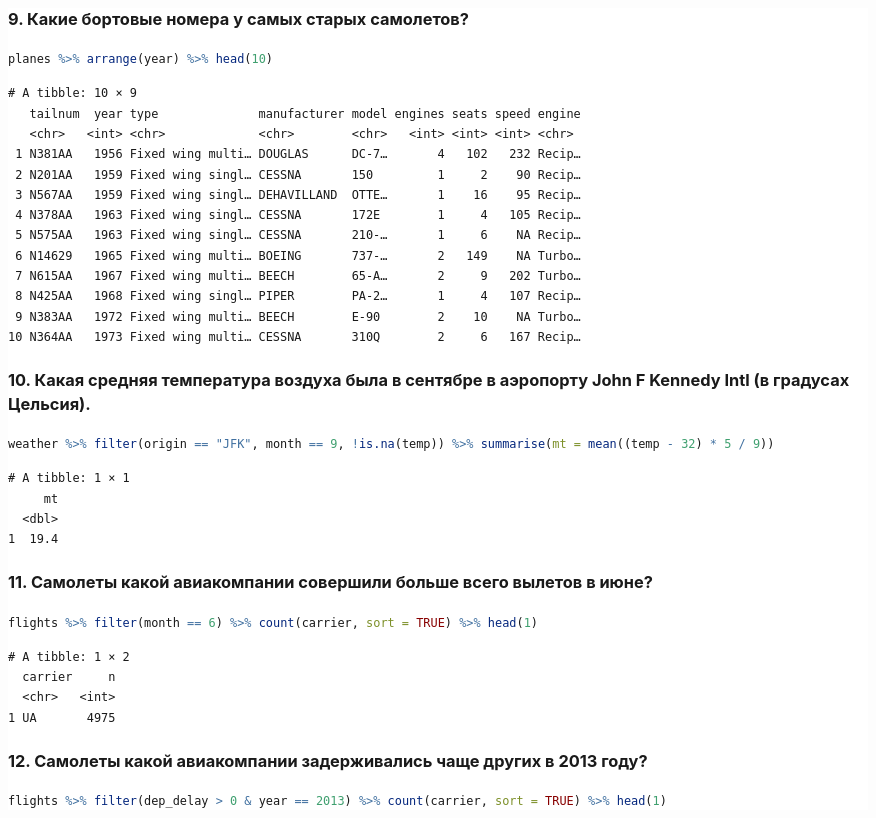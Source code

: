 ### 9. Какие бортовые номера у самых старых самолетов?

``` r
planes %>% arrange(year) %>% head(10)
```

    # A tibble: 10 × 9
       tailnum  year type              manufacturer model engines seats speed engine
       <chr>   <int> <chr>             <chr>        <chr>   <int> <int> <int> <chr> 
     1 N381AA   1956 Fixed wing multi… DOUGLAS      DC-7…       4   102   232 Recip…
     2 N201AA   1959 Fixed wing singl… CESSNA       150         1     2    90 Recip…
     3 N567AA   1959 Fixed wing singl… DEHAVILLAND  OTTE…       1    16    95 Recip…
     4 N378AA   1963 Fixed wing singl… CESSNA       172E        1     4   105 Recip…
     5 N575AA   1963 Fixed wing singl… CESSNA       210-…       1     6    NA Recip…
     6 N14629   1965 Fixed wing multi… BOEING       737-…       2   149    NA Turbo…
     7 N615AA   1967 Fixed wing multi… BEECH        65-A…       2     9   202 Turbo…
     8 N425AA   1968 Fixed wing singl… PIPER        PA-2…       1     4   107 Recip…
     9 N383AA   1972 Fixed wing multi… BEECH        E-90        2    10    NA Turbo…
    10 N364AA   1973 Fixed wing multi… CESSNA       310Q        2     6   167 Recip…

### 10. Какая средняя температура воздуха была в сентябре в аэропорту John F Kennedy Intl (в градусах Цельсия).

``` r
weather %>% filter(origin == "JFK", month == 9, !is.na(temp)) %>% summarise(mt = mean((temp - 32) * 5 / 9))
```

    # A tibble: 1 × 1
         mt
      <dbl>
    1  19.4

### 11. Самолеты какой авиакомпании совершили больше всего вылетов в июне?

``` r
flights %>% filter(month == 6) %>% count(carrier, sort = TRUE) %>% head(1)
```

    # A tibble: 1 × 2
      carrier     n
      <chr>   <int>
    1 UA       4975

### 12. Самолеты какой авиакомпании задерживались чаще других в 2013 году?

``` r
flights %>% filter(dep_delay > 0 & year == 2013) %>% count(carrier, sort = TRUE) %>% head(1)
```
